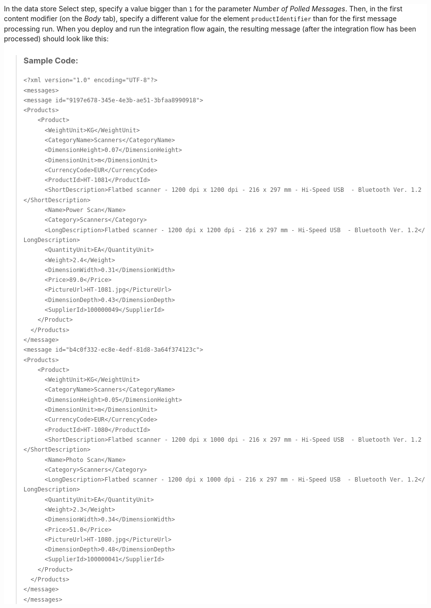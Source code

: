 In the data store Select step, specify a value bigger than `1` for the parameter *Number of Polled Messages*. Then, in the first content modifier \(on the *Body* tab\), specify a different value for the element `productIdentifier` than for the first message processing run. When you deploy and run the integration flow again, the resulting message \(after the integration flow has been processed\) should look like this:

> ### Sample Code:  
> ```
> <?xml version="1.0" encoding="UTF-8"?>
> <messages>
> <message id="9197e678-345e-4e3b-ae51-3bfaa8990918">
> <Products>
>     <Product>
>       <WeightUnit>KG</WeightUnit>
>       <CategoryName>Scanners</CategoryName>
>       <DimensionHeight>0.07</DimensionHeight>
>       <DimensionUnit>m</DimensionUnit>
>       <CurrencyCode>EUR</CurrencyCode>
>       <ProductId>HT-1081</ProductId>
>       <ShortDescription>Flatbed scanner - 1200 dpi x 1200 dpi - 216 x 297 mm - Hi-Speed USB  - Bluetooth Ver. 1.2</ShortDescription>
>       <Name>Power Scan</Name>
>       <Category>Scanners</Category>
>       <LongDescription>Flatbed scanner - 1200 dpi x 1200 dpi - 216 x 297 mm - Hi-Speed USB  - Bluetooth Ver. 1.2</LongDescription>
>       <QuantityUnit>EA</QuantityUnit>
>       <Weight>2.4</Weight>
>       <DimensionWidth>0.31</DimensionWidth>
>       <Price>89.0</Price>
>       <PictureUrl>HT-1081.jpg</PictureUrl>
>       <DimensionDepth>0.43</DimensionDepth>
>       <SupplierId>100000049</SupplierId>
>     </Product>
>   </Products>
> </message>
> <message id="b4c0f332-ec8e-4edf-81d8-3a64f374123c">
> <Products>
>     <Product>
>       <WeightUnit>KG</WeightUnit>
>       <CategoryName>Scanners</CategoryName>
>       <DimensionHeight>0.05</DimensionHeight>
>       <DimensionUnit>m</DimensionUnit>
>       <CurrencyCode>EUR</CurrencyCode>
>       <ProductId>HT-1080</ProductId>
>       <ShortDescription>Flatbed scanner - 1200 dpi x 1000 dpi - 216 x 297 mm - Hi-Speed USB  - Bluetooth Ver. 1.2</ShortDescription>
>       <Name>Photo Scan</Name>
>       <Category>Scanners</Category>
>       <LongDescription>Flatbed scanner - 1200 dpi x 1000 dpi - 216 x 297 mm - Hi-Speed USB  - Bluetooth Ver. 1.2</LongDescription>
>       <QuantityUnit>EA</QuantityUnit>
>       <Weight>2.3</Weight>
>       <DimensionWidth>0.34</DimensionWidth>
>       <Price>51.0</Price>
>       <PictureUrl>HT-1080.jpg</PictureUrl>
>       <DimensionDepth>0.48</DimensionDepth>
>       <SupplierId>100000041</SupplierId>
>     </Product>
>   </Products>
> </message>
> </messages>
> ```
